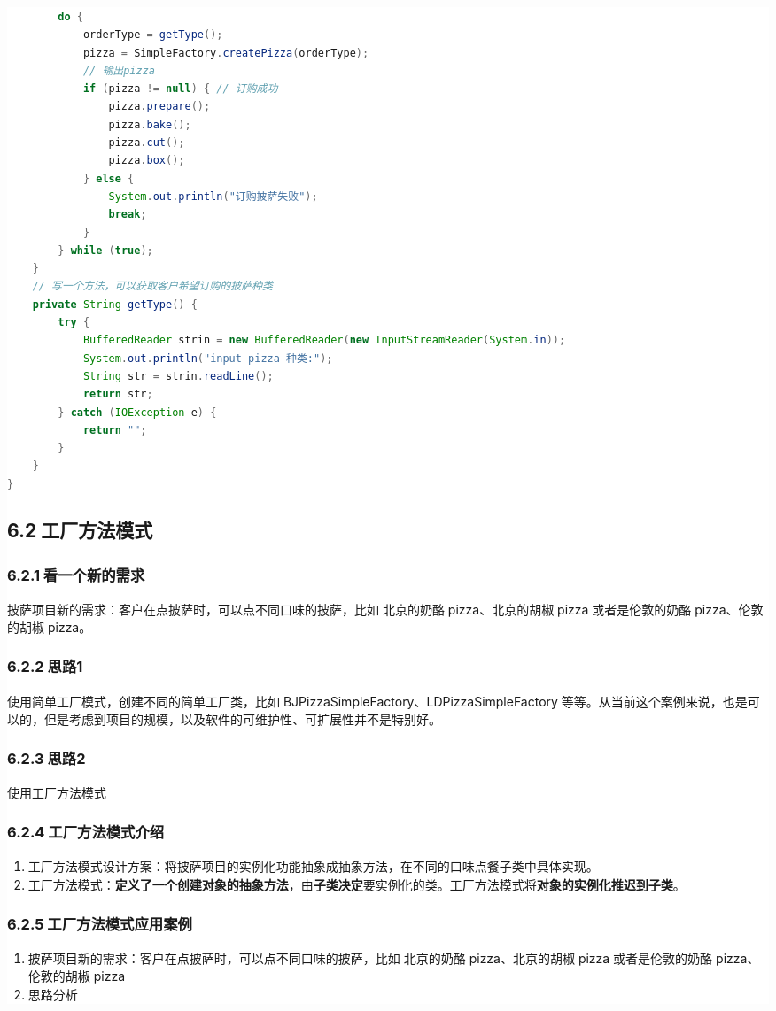 ```java
		do {
			orderType = getType();
			pizza = SimpleFactory.createPizza(orderType);
			// 输出pizza
			if (pizza != null) { // 订购成功
				pizza.prepare();
				pizza.bake();
				pizza.cut();
				pizza.box();
			} else {
				System.out.println("订购披萨失败");
				break;
			}
		} while (true);
	}
	// 写一个方法，可以获取客户希望订购的披萨种类
	private String getType() {
		try {
			BufferedReader strin = new BufferedReader(new InputStreamReader(System.in));
			System.out.println("input pizza 种类:");
			String str = strin.readLine();
			return str;
		} catch (IOException e) {
			return "";
		}
	}
}
```

## 6.2 工厂方法模式

### 6.2.1 看一个新的需求
披萨项目新的需求：客户在点披萨时，可以点不同口味的披萨，比如 北京的奶酪 pizza、北京的胡椒 pizza 或者是伦敦的奶酪 pizza、伦敦的胡椒 pizza。

### 6.2.2 思路1
使用简单工厂模式，创建不同的简单工厂类，比如 BJPizzaSimpleFactory、LDPizzaSimpleFactory 等等。从当前这个案例来说，也是可以的，但是考虑到项目的规模，以及软件的可维护性、可扩展性并不是特别好。

### 6.2.3 思路2
使用工厂方法模式

### 6.2.4 工厂方法模式介绍
1. 工厂方法模式设计方案：将披萨项目的实例化功能抽象成抽象方法，在不同的口味点餐子类中具体实现。
2. 工厂方法模式：**定义了一个创建对象的抽象方法**，由**子类决定**要实例化的类。工厂方法模式将**对象的实例化推迟到子类**。

### 6.2.5 工厂方法模式应用案例
1. 披萨项目新的需求：客户在点披萨时，可以点不同口味的披萨，比如 北京的奶酪 pizza、北京的胡椒 pizza 或者是伦敦的奶酪 pizza、伦敦的胡椒 pizza
2. 思路分析